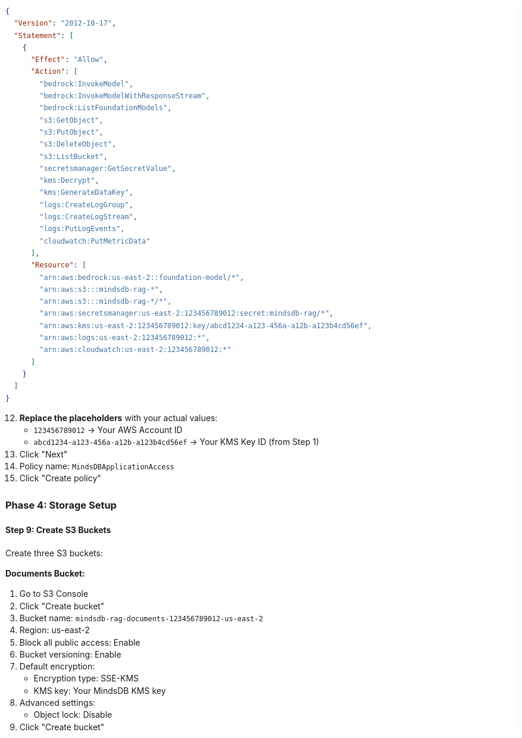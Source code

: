 ```json
{
  "Version": "2012-10-17",
  "Statement": [
    {
      "Effect": "Allow",
      "Action": [
        "bedrock:InvokeModel",
        "bedrock:InvokeModelWithResponseStream",
        "bedrock:ListFoundationModels",
        "s3:GetObject",
        "s3:PutObject",
        "s3:DeleteObject",
        "s3:ListBucket",
        "secretsmanager:GetSecretValue",
        "kms:Decrypt",
        "kms:GenerateDataKey",
        "logs:CreateLogGroup",
        "logs:CreateLogStream",
        "logs:PutLogEvents",
        "cloudwatch:PutMetricData"
      ],
      "Resource": [
        "arn:aws:bedrock:us-east-2::foundation-model/*",
        "arn:aws:s3:::mindsdb-rag-*",
        "arn:aws:s3:::mindsdb-rag-*/*",
        "arn:aws:secretsmanager:us-east-2:123456789012:secret:mindsdb-rag/*",
        "arn:aws:kms:us-east-2:123456789012:key/abcd1234-a123-456a-a12b-a123b4cd56ef",
        "arn:aws:logs:us-east-2:123456789012:*",
        "arn:aws:cloudwatch:us-east-2:123456789012:*"
      ]
    }
  ]
}
```

12. **Replace the placeholders** with your actual values:
    - `123456789012` → Your AWS Account ID  
    - `abcd1234-a123-456a-a12b-a123b4cd56ef` → Your KMS Key ID (from Step 1)
13. Click "Next"
14. Policy name: `MindsDBApplicationAccess`
15. Click "Create policy"

### Phase 4: Storage Setup

#### Step 9: Create S3 Buckets

Create three S3 buckets:

**Documents Bucket:**

1. Go to S3 Console
2. Click "Create bucket"
3. Bucket name: `mindsdb-rag-documents-123456789012-us-east-2`
4. Region: us-east-2
5. Block all public access: Enable
6. Bucket versioning: Enable
7. Default encryption:
   - Encryption type: SSE-KMS
   - KMS key: Your MindsDB KMS key
8. Advanced settings:
   - Object lock: Disable
9. Click "Create bucket"

